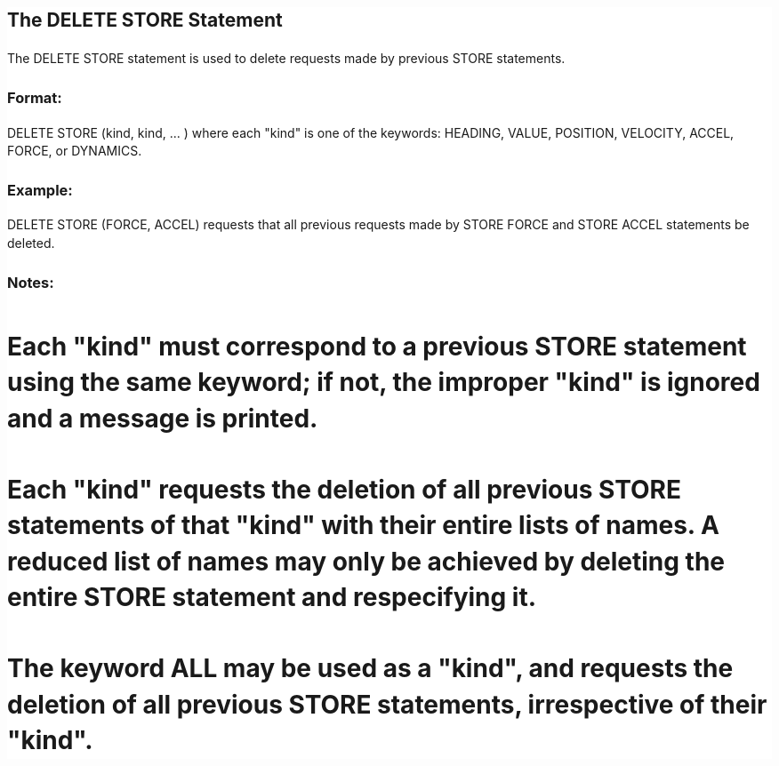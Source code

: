 ## The DELETE STORE Statement ##
The DELETE STORE statement is used to delete requests made by previous STORE statements.
### Format: ###
DELETE STORE (kind, kind, ... ) where each "kind" is one of the keywords: HEADING, VALUE, POSITION, VELOCITY, ACCEL, FORCE, or DYNAMICS.
### Example: ###
DELETE STORE (FORCE, ACCEL) requests that all previous requests made by STORE FORCE and STORE ACCEL statements be deleted.
### Notes: ###

# Each "kind" must correspond to a previous STORE statement using the same keyword; if not, the improper "kind" is ignored and a message is printed.
# Each "kind" requests the deletion of all previous STORE statements of that "kind" with their entire lists of names. A reduced list of names may only be achieved by deleting the entire STORE statement and respecifying it.
# The keyword ALL may be used as a "kind", and requests the deletion of all previous STORE statements, irrespective of their "kind".